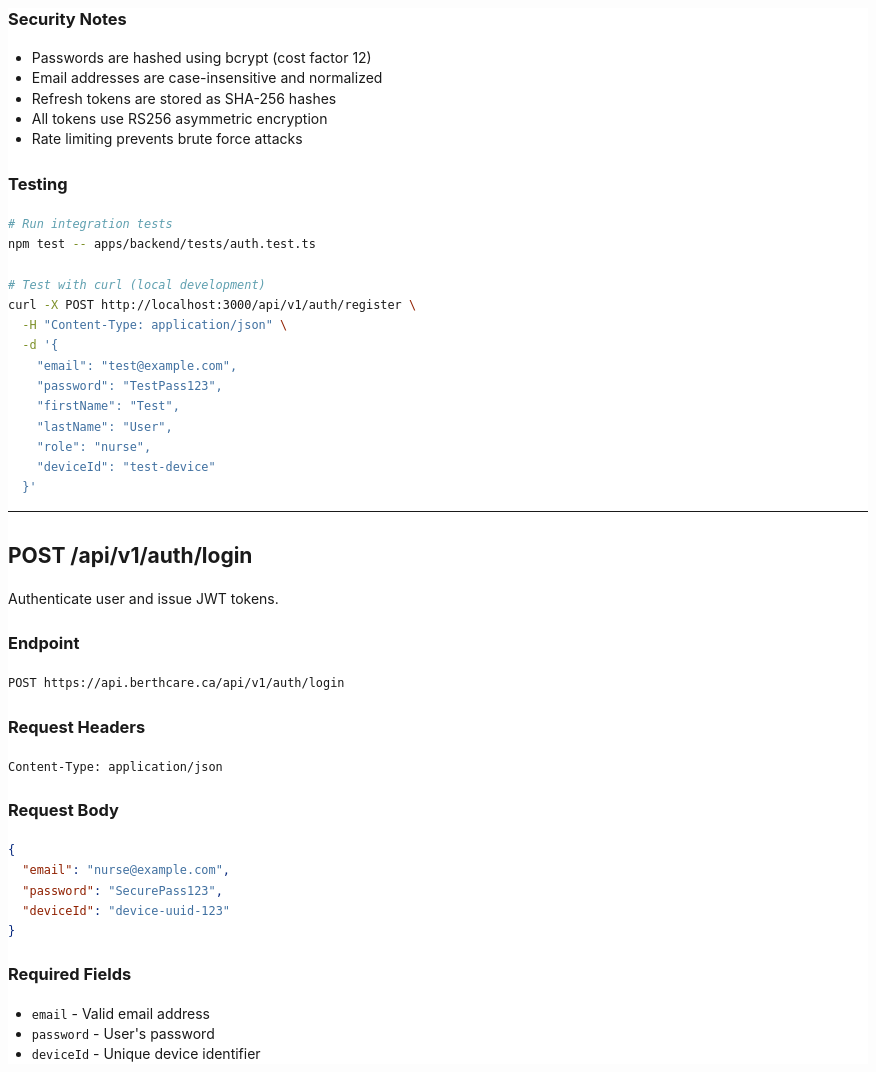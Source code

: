 ### Security Notes
- Passwords are hashed using bcrypt (cost factor 12)
- Email addresses are case-insensitive and normalized
- Refresh tokens are stored as SHA-256 hashes
- All tokens use RS256 asymmetric encryption
- Rate limiting prevents brute force attacks

### Testing
```bash
# Run integration tests
npm test -- apps/backend/tests/auth.test.ts

# Test with curl (local development)
curl -X POST http://localhost:3000/api/v1/auth/register \
  -H "Content-Type: application/json" \
  -d '{
    "email": "test@example.com",
    "password": "TestPass123",
    "firstName": "Test",
    "lastName": "User",
    "role": "nurse",
    "deviceId": "test-device"
  }'
```

---

## POST /api/v1/auth/login

Authenticate user and issue JWT tokens.

### Endpoint
```
POST https://api.berthcare.ca/api/v1/auth/login
```

### Request Headers
```
Content-Type: application/json
```

### Request Body
```json
{
  "email": "nurse@example.com",
  "password": "SecurePass123",
  "deviceId": "device-uuid-123"
}
```

### Required Fields
- `email` - Valid email address
- `password` - User's password
- `deviceId` - Unique device identifier
